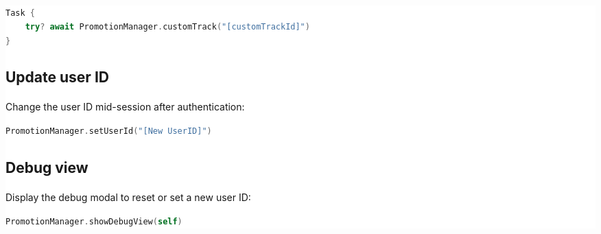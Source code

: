 ```swift
Task {
    try? await PromotionManager.customTrack("[customTrackId]")
}
```

## Update user ID

Change the user ID mid-session after authentication:

```swift
PromotionManager.setUserId("[New UserID]")
```

## Debug view

Display the debug modal to reset or set a new user ID:

```swift
PromotionManager.showDebugView(self)
```